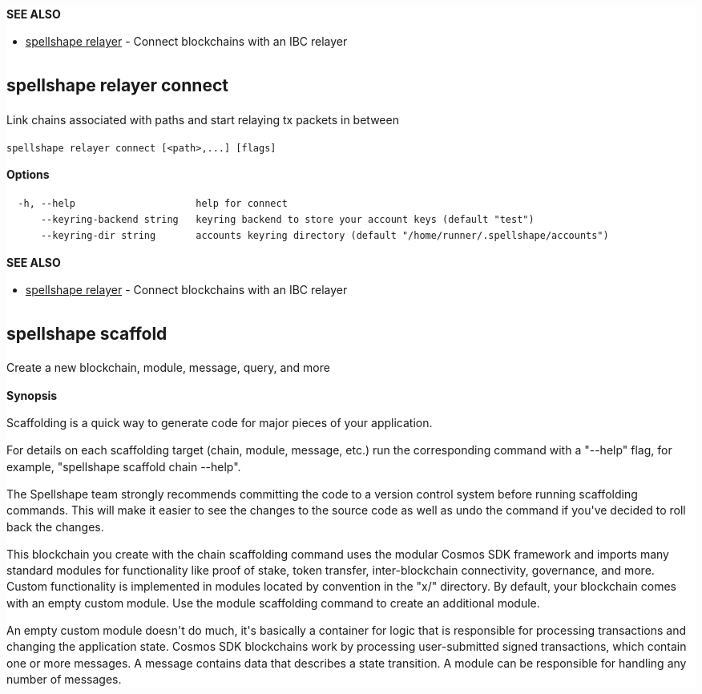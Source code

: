 **SEE ALSO**

* [spellshape relayer](#spellshape-relayer)	 - Connect blockchains with an IBC relayer


## spellshape relayer connect

Link chains associated with paths and start relaying tx packets in between

```
spellshape relayer connect [<path>,...] [flags]
```

**Options**

```
  -h, --help                     help for connect
      --keyring-backend string   keyring backend to store your account keys (default "test")
      --keyring-dir string       accounts keyring directory (default "/home/runner/.spellshape/accounts")
```

**SEE ALSO**

* [spellshape relayer](#spellshape-relayer)	 - Connect blockchains with an IBC relayer


## spellshape scaffold

Create a new blockchain, module, message, query, and more

**Synopsis**

Scaffolding is a quick way to generate code for major pieces of your
application.

For details on each scaffolding target (chain, module, message, etc.) run the
corresponding command with a "--help" flag, for example, "spellshape scaffold chain
--help".

The Spellshape team strongly recommends committing the code to a version control
system before running scaffolding commands. This will make it easier to see the
changes to the source code as well as undo the command if you've decided to roll
back the changes.

This blockchain you create with the chain scaffolding command uses the modular
Cosmos SDK framework and imports many standard modules for functionality like
proof of stake, token transfer, inter-blockchain connectivity, governance, and
more. Custom functionality is implemented in modules located by convention in
the "x/" directory. By default, your blockchain comes with an empty custom
module. Use the module scaffolding command to create an additional module.

An empty custom module doesn't do much, it's basically a container for logic
that is responsible for processing transactions and changing the application
state. Cosmos SDK blockchains work by processing user-submitted signed
transactions, which contain one or more messages. A message contains data that
describes a state transition. A module can be responsible for handling any
number of messages.
